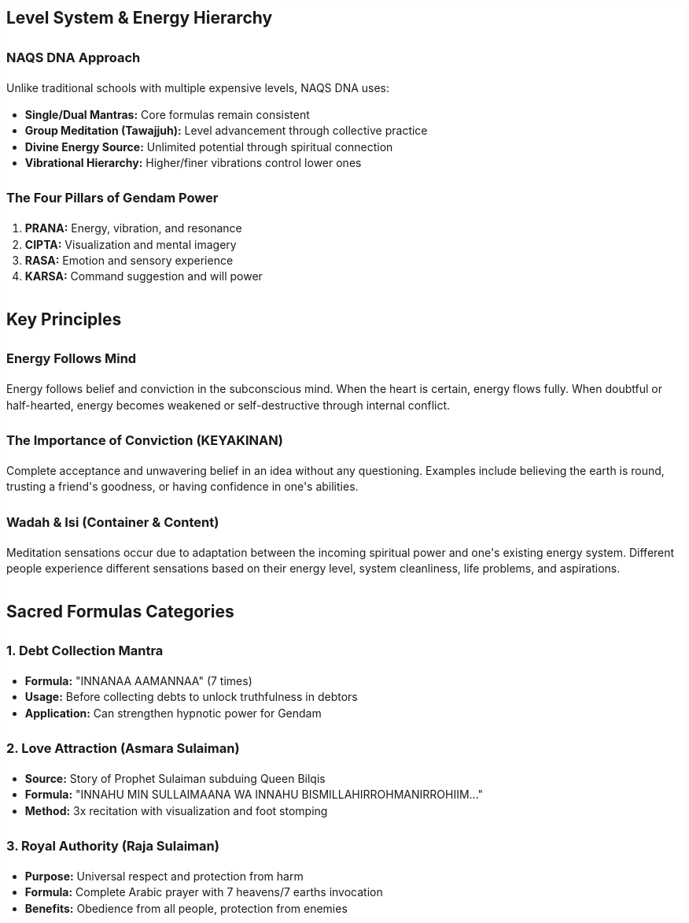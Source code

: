 ## Level System & Energy Hierarchy

### NAQS DNA Approach
Unlike traditional schools with multiple expensive levels, NAQS DNA uses:
- **Single/Dual Mantras:** Core formulas remain consistent
- **Group Meditation (Tawajjuh):** Level advancement through collective practice
- **Divine Energy Source:** Unlimited potential through spiritual connection
- **Vibrational Hierarchy:** Higher/finer vibrations control lower ones

### The Four Pillars of Gendam Power
1. **PRANA:** Energy, vibration, and resonance
2. **CIPTA:** Visualization and mental imagery
3. **RASA:** Emotion and sensory experience
4. **KARSA:** Command suggestion and will power

## Key Principles

### Energy Follows Mind
Energy follows belief and conviction in the subconscious mind. When the heart is certain, energy flows fully. When doubtful or half-hearted, energy becomes weakened or self-destructive through internal conflict.

### The Importance of Conviction (KEYAKINAN)
Complete acceptance and unwavering belief in an idea without any questioning. Examples include believing the earth is round, trusting a friend's goodness, or having confidence in one's abilities.

### Wadah & Isi (Container & Content)
Meditation sensations occur due to adaptation between the incoming spiritual power and one's existing energy system. Different people experience different sensations based on their energy level, system cleanliness, life problems, and aspirations.

## Sacred Formulas Categories

### 1. Debt Collection Mantra
- **Formula:** "INNANAA AAMANNAA" (7 times)
- **Usage:** Before collecting debts to unlock truthfulness in debtors
- **Application:** Can strengthen hypnotic power for Gendam

### 2. Love Attraction (Asmara Sulaiman)
- **Source:** Story of Prophet Sulaiman subduing Queen Bilqis
- **Formula:** "INNAHU MIN SULLAIMAANA WA INNAHU BISMILLAHIRROHMANIRROHIIM..."
- **Method:** 3x recitation with visualization and foot stomping

### 3. Royal Authority (Raja Sulaiman)
- **Purpose:** Universal respect and protection from harm
- **Formula:** Complete Arabic prayer with 7 heavens/7 earths invocation
- **Benefits:** Obedience from all people, protection from enemies
